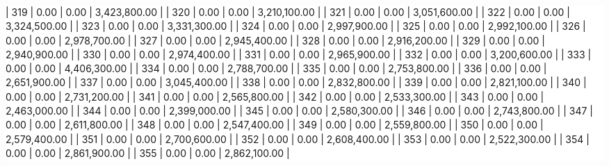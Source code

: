 |             319 |            0.00 |            0.00 |    3,423,800.00 |
|             320 |            0.00 |            0.00 |    3,210,100.00 |
|             321 |            0.00 |            0.00 |    3,051,600.00 |
|             322 |            0.00 |            0.00 |    3,324,500.00 |
|             323 |            0.00 |            0.00 |    3,331,300.00 |
|             324 |            0.00 |            0.00 |    2,997,900.00 |
|             325 |            0.00 |            0.00 |    2,992,100.00 |
|             326 |            0.00 |            0.00 |    2,978,700.00 |
|             327 |            0.00 |            0.00 |    2,945,400.00 |
|             328 |            0.00 |            0.00 |    2,916,200.00 |
|             329 |            0.00 |            0.00 |    2,940,900.00 |
|             330 |            0.00 |            0.00 |    2,974,400.00 |
|             331 |            0.00 |            0.00 |    2,965,900.00 |
|             332 |            0.00 |            0.00 |    3,200,600.00 |
|             333 |            0.00 |            0.00 |    4,406,300.00 |
|             334 |            0.00 |            0.00 |    2,788,700.00 |
|             335 |            0.00 |            0.00 |    2,753,800.00 |
|             336 |            0.00 |            0.00 |    2,651,900.00 |
|             337 |            0.00 |            0.00 |    3,045,400.00 |
|             338 |            0.00 |            0.00 |    2,832,800.00 |
|             339 |            0.00 |            0.00 |    2,821,100.00 |
|             340 |            0.00 |            0.00 |    2,731,200.00 |
|             341 |            0.00 |            0.00 |    2,565,800.00 |
|             342 |            0.00 |            0.00 |    2,533,300.00 |
|             343 |            0.00 |            0.00 |    2,463,000.00 |
|             344 |            0.00 |            0.00 |    2,399,000.00 |
|             345 |            0.00 |            0.00 |    2,580,300.00 |
|             346 |            0.00 |            0.00 |    2,743,800.00 |
|             347 |            0.00 |            0.00 |    2,611,800.00 |
|             348 |            0.00 |            0.00 |    2,547,400.00 |
|             349 |            0.00 |            0.00 |    2,559,800.00 |
|             350 |            0.00 |            0.00 |    2,579,400.00 |
|             351 |            0.00 |            0.00 |    2,700,600.00 |
|             352 |            0.00 |            0.00 |    2,608,400.00 |
|             353 |            0.00 |            0.00 |    2,522,300.00 |
|             354 |            0.00 |            0.00 |    2,861,900.00 |
|             355 |            0.00 |            0.00 |    2,862,100.00 |